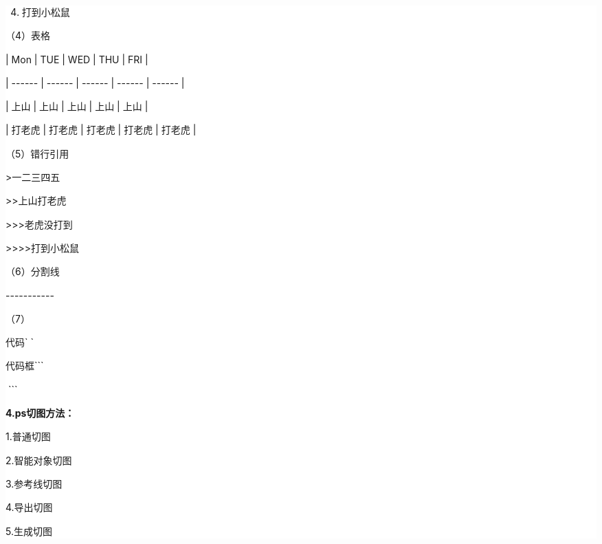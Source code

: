 4. 打到小松鼠

（4）表格

| Mon   | TUE   | WED   | THU   | FRI   |

| ------ | ------ | ------ | ------ | ------ |

| 上山  | 上山  | 上山  | 上山  | 上山  |

| 打老虎 | 打老虎 | 打老虎 | 打老虎 | 打老虎 |

（5）错行引用

\>一二三四五

\>>上山打老虎

\>>>老虎没打到

\>>>>打到小松鼠

（6）分割线

\-----------

（7）

 代码\` `

 代码框\```

​    \```

**4.ps切图方法：**

1.普通切图

2.智能对象切图

3.参考线切图

4.导出切图

5.生成切图







